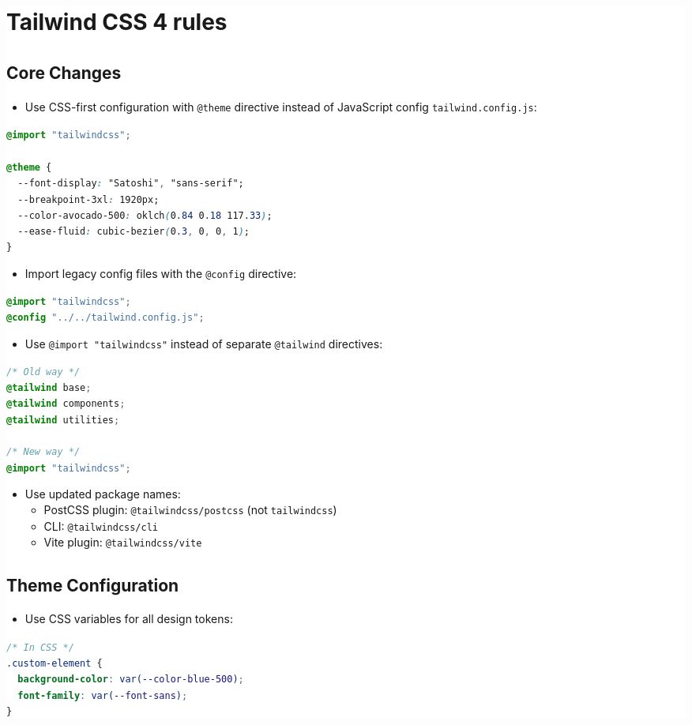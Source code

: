 # Tailwind CSS 4 rules

## Core Changes

- Use CSS-first configuration with `@theme` directive instead of JavaScript config `tailwind.config.js`:

```css
@import "tailwindcss";

@theme {
  --font-display: "Satoshi", "sans-serif";
  --breakpoint-3xl: 1920px;
  --color-avocado-500: oklch(0.84 0.18 117.33);
  --ease-fluid: cubic-bezier(0.3, 0, 0, 1);
}
```

- Import legacy config files with the `@config` directive:

```css
@import "tailwindcss";
@config "../../tailwind.config.js";
```

- Use `@import "tailwindcss"` instead of separate `@tailwind` directives:

```css
/* Old way */
@tailwind base;
@tailwind components;
@tailwind utilities;

/* New way */
@import "tailwindcss";
```

- Use updated package names:
  - PostCSS plugin: `@tailwindcss/postcss` (not `tailwindcss`)
  - CLI: `@tailwindcss/cli`
  - Vite plugin: `@tailwindcss/vite`

## Theme Configuration

- Use CSS variables for all design tokens:

```css
/* In CSS */
.custom-element {
  background-color: var(--color-blue-500);
  font-family: var(--font-sans);
}
```
